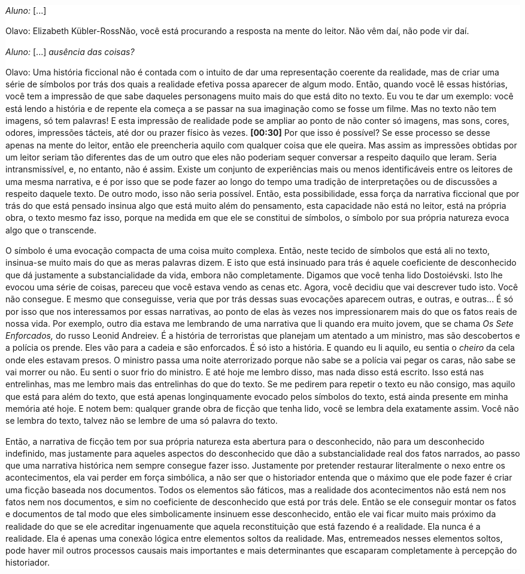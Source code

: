 *Aluno:* \[\...\]

Olavo: Elizabeth Kübler-RossNão, você está procurando a resposta na mente do leitor. Não vêm daí, não pode vir daí.

*Aluno:* \[\...\] *ausência das coisas?*

Olavo: Uma história ficcional não é contada com o intuito de dar uma representação coerente da realidade, mas de criar uma série de símbolos por trás dos quais a realidade efetiva possa aparecer de algum modo. Então, quando você lê essas histórias, você tem a impressão de que sabe daqueles personagens muito mais do que está dito no texto. Eu vou te dar um exemplo: você está lendo a história e de repente ela começa a se passar na sua imaginação como se fosse um filme. Mas no texto não tem imagens, só tem palavras! E esta impressão de realidade pode se ampliar ao ponto de não conter só imagens, mas sons, cores, odores, impressões tácteis, até dor ou prazer físico às vezes. **\[00:30\]** Por que isso é possível? Se esse processo se desse apenas na mente do leitor, então ele preencheria aquilo com qualquer coisa que ele queira. Mas assim as impressões obtidas por um leitor seriam tão diferentes das de um outro que eles não poderiam sequer conversar a respeito daquilo que leram. Seria intransmissível, e, no entanto, não é assim. Existe um conjunto de experiências mais ou menos identificáveis entre os leitores de uma mesma narrativa, e é por isso que se pode fazer ao longo do tempo uma tradição de interpretações ou de discussões a respeito daquele texto. De outro modo, isso não seria possível. Então, esta possibilidade, essa força da narrativa ficcional que por trás do que está pensado insinua algo que está muito além do pensamento, esta capacidade não está no leitor, está na própria obra, o texto mesmo faz isso, porque na medida em que ele se constitui de símbolos, o símbolo por sua própria natureza evoca algo que o transcende.

O símbolo é uma evocação compacta de uma coisa muito complexa. Então, neste tecido de símbolos que está ali no texto, insinua-se muito mais do que as meras palavras dizem. E isto que está insinuado para trás é aquele coeficiente de desconhecido que dá justamente a substancialidade da vida, embora não completamente. Digamos que você tenha lido Dostoiévski. Isto lhe evocou uma série de coisas, pareceu que você estava vendo as cenas etc. Agora, você decidiu que vai descrever tudo isto. Você não consegue. E mesmo que conseguisse, veria que por trás dessas suas evocações aparecem outras, e outras, e outras\... É só por isso que nos interessamos por essas narrativas, ao ponto de elas às vezes nos impressionarem mais do que os fatos reais de nossa vida. Por exemplo, outro dia estava me lembrando de uma narrativa que li quando era muito jovem, que se chama *Os Sete Enforcados,* do russo Leonid Andreiev. É a história de terroristas que planejam um atentado a um ministro, mas são descobertos e a polícia os prende. Eles vão para a cadeia e são enforcados. É só isto a história. E quando eu li aquilo, eu sentia o *cheiro* da cela onde eles estavam presos. O ministro passa uma noite aterrorizado porque não sabe se a polícia vai pegar os caras, não sabe se vai morrer ou não. Eu senti o suor frio do ministro. E até hoje me lembro disso, mas nada disso está escrito. Isso está nas entrelinhas, mas me lembro mais das entrelinhas do que do texto. Se me pedirem para repetir o texto eu não consigo, mas aquilo que está para além do texto, que está apenas longinquamente evocado pelos símbolos do texto, está ainda presente em minha memória até hoje. E notem bem: qualquer grande obra de ficção que tenha lido, você se lembra dela exatamente assim. Você não se lembra do texto, talvez não se lembre de uma só palavra do texto.

Então, a narrativa de ficção tem por sua própria natureza esta abertura para o desconhecido, não para um desconhecido indefinido, mas justamente para aqueles aspectos do desconhecido que dão a substancialidade real dos fatos narrados, ao passo que uma narrativa histórica nem sempre consegue fazer isso. Justamente por pretender restaurar literalmente o nexo entre os acontecimentos, ela vai perder em força simbólica, a não ser que o historiador entenda que o máximo que ele pode fazer é criar uma ficção baseada nos documentos. Todos os elementos são fáticos, mas a realidade dos acontecimentos não está nem nos fatos nem nos documentos, e sim no coeficiente de desconhecido que está por trás dele. Então se ele conseguir montar os fatos e documentos de tal modo que eles simbolicamente insinuem esse desconhecido, então ele vai ficar muito mais próximo da realidade do que se ele acreditar ingenuamente que aquela reconstituição que está fazendo é a realidade. Ela nunca é a realidade. Ela é apenas uma conexão lógica entre elementos soltos da realidade. Mas, entremeados nesses elementos soltos, pode haver mil outros processos causais mais importantes e mais determinantes que escaparam completamente à percepção do historiador.
